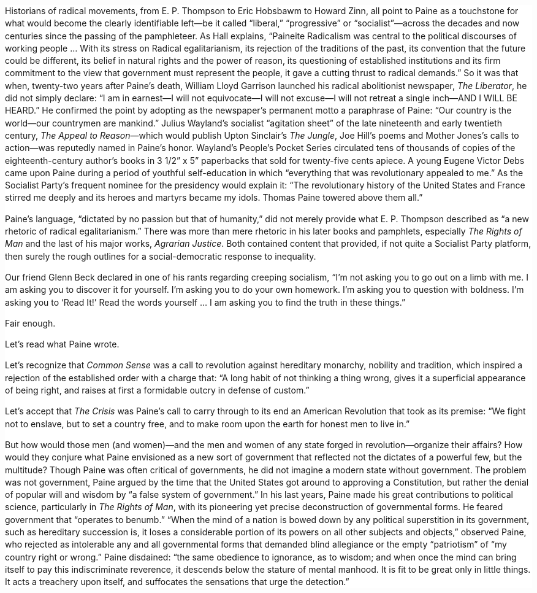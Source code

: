 Historians of radical movements, from E. P. Thompson to Eric Hobsbawm to Howard Zinn, all point to Paine as a touchstone for what would become the clearly identifiable left—be it called “liberal,” “progressive” or “socialist”—across the decades and now centuries since the passing of the pamphleteer. As Hall explains, “Paineite Radicalism was central to the political discourses of working people … With its stress on Radical egalitarianism, its rejection of the traditions of the past, its convention that the future could be different, its belief in natural rights and the power of reason, its questioning of established institutions and its firm commitment to the view that government must represent the people, it gave a cutting thrust to radical demands.” So it was that when, twenty-two years after Paine’s death, William Lloyd Garrison launched his radical abolitionist newspaper, _The Liberator_, he did not simply declare: “I am in earnest—I will not equivocate—I will not excuse—I will not retreat a single inch—AND I WILL BE HEARD.” He confirmed the point by adopting as the newspaper’s permanent motto a paraphrase of Paine: “Our country is the world—our countrymen are mankind.” Julius Wayland’s socialist “agitation sheet” of the late nineteenth and early twentieth century, _The Appeal to Reason_—which would publish Upton Sinclair’s _The Jungle_, Joe Hill’s poems and Mother Jones’s calls to action—was reputedly named in Paine’s honor. Wayland’s People’s Pocket Series circulated tens of thousands of copies of the eighteenth-century author’s books in 3 1/2” x 5” paperbacks that sold for twenty-five cents apiece. A young Eugene Victor Debs came upon Paine during a period of youthful self-education in which “everything that was revolutionary appealed to me.” As the Socialist Party’s frequent nominee for the presidency would explain it: “The revolutionary history of the United States and France stirred me deeply and its heroes and martyrs became my idols. Thomas Paine towered above them all.”

Paine’s language, “dictated by no passion but that of humanity,” did not merely provide what E. P. Thompson described as “a new rhetoric of radical egalitarianism.” There was more than mere rhetoric in his later books and pamphlets, especially _The Rights of Man_ and the last of his major works, _Agrarian Justice_. Both contained content that provided, if not quite a Socialist Party platform, then surely the rough outlines for a social-democratic response to inequality.

Our friend Glenn Beck declared in one of his rants regarding creeping socialism, “I’m not asking you to go out on a limb with me. I am asking you to discover it for yourself. I’m asking you to do your own homework. I’m asking you to question with boldness. I’m asking you to ‘Read It!’ Read the words yourself … I am asking you to find the truth in these things.”

Fair enough.

Let’s read what Paine wrote.

Let’s recognize that _Common Sense_ was a call to revolution against hereditary monarchy, nobility and tradition, which inspired a rejection of the established order with a charge that: “A long habit of not thinking a thing wrong, gives it a superficial appearance of being right, and raises at first a formidable outcry in defense of custom.”

Let’s accept that _The Crisis_ was Paine’s call to carry through to its end an American Revolution that took as its premise: “We fight not to enslave, but to set a country free, and to make room upon the earth for honest men to live in.”

But how would those men (and women)—and the men and women of any state forged in revolution—organize their affairs? How would they conjure what Paine envisioned as a new sort of government that reflected not the dictates of a powerful few, but the multitude? Though Paine was often critical of governments, he did not imagine a modern state without government. The problem was not government, Paine argued by the time that the United States got around to approving a Constitution, but rather the denial of popular will and wisdom by “a false system of government.” In his last years, Paine made his great contributions to political science, particularly in _The Rights of Man_, with its pioneering yet precise deconstruction of governmental forms. He feared government that “operates to benumb.” “When the mind of a nation is bowed down by any political superstition in its government, such as hereditary succession is, it loses a considerable portion of its powers on all other subjects and objects,” observed Paine, who rejected as intolerable any and all governmental forms that demanded blind allegiance or the empty “patriotism” of “my country right or wrong.” Paine disdained: “the same obedience to ignorance, as to wisdom; and when once the mind can bring itself to pay this indiscriminate reverence, it descends below the stature of mental manhood. It is fit to be great only in little things. It acts a treachery upon itself, and suffocates the sensations that urge the detection.”
